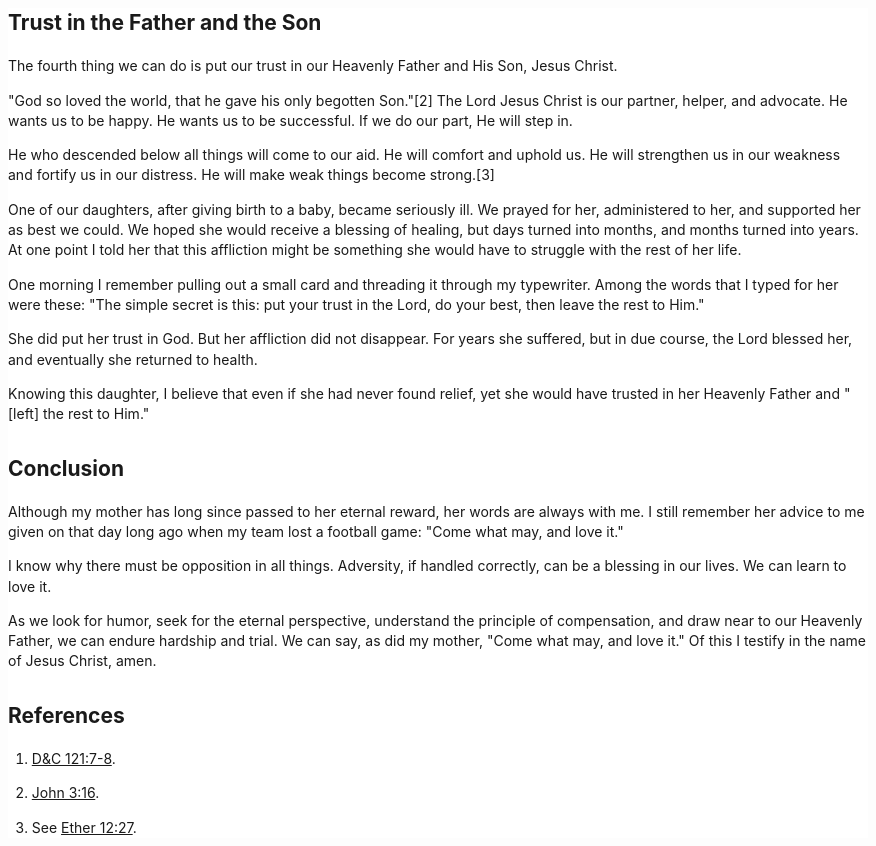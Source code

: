 ## Trust in the Father and the Son

The fourth thing we can do is put our trust in our Heavenly Father and His
Son, Jesus Christ.

"God so loved the world, that he gave his only begotten Son."[2] The Lord
Jesus Christ is our partner, helper, and advocate. He wants us to be happy. He
wants us to be successful. If we do our part, He will step in.

He who descended below all things will come to our aid. He will comfort and
uphold us. He will strengthen us in our weakness and fortify us in our
distress. He will make weak things become strong.[3]

One of our daughters, after giving birth to a baby, became seriously ill. We
prayed for her, administered to her, and supported her as best we could. We
hoped she would receive a blessing of healing, but days turned into months,
and months turned into years. At one point I told her that this affliction
might be something she would have to struggle with the rest of her life.

One morning I remember pulling out a small card and threading it through my
typewriter. Among the words that I typed for her were these: "The simple
secret is this: put your trust in the Lord, do your best, then leave the rest
to Him."

She did put her trust in God. But her affliction did not disappear. For years
she suffered, but in due course, the Lord blessed her, and eventually she
returned to health.

Knowing this daughter, I believe that even if she had never found relief, yet
she would have trusted in her Heavenly Father and "[left] the rest to Him."

## Conclusion

Although my mother has long since passed to her eternal reward, her words are
always with me. I still remember her advice to me given on that day long ago
when my team lost a football game: "Come what may, and love it."

I know why there must be opposition in all things. Adversity, if handled
correctly, can be a blessing in our lives. We can learn to love it.

As we look for humor, seek for the eternal perspective, understand the
principle of compensation, and draw near to our Heavenly Father, we can endure
hardship and trial. We can say, as did my mother, "Come what may, and love
it." Of this I testify in the name of Jesus Christ, amen.

## References

  1. [D&amp;C 121:7-8](https://www.lds.org/scriptures/dc-testament/dc/121.7-8?lang=eng#6).

  2. [John 3:16](https://www.lds.org/scriptures/nt/john/3.16?lang=eng#15).

  3. See [Ether 12:27](https://www.lds.org/scriptures/bofm/ether/12.27?lang=eng#26).

